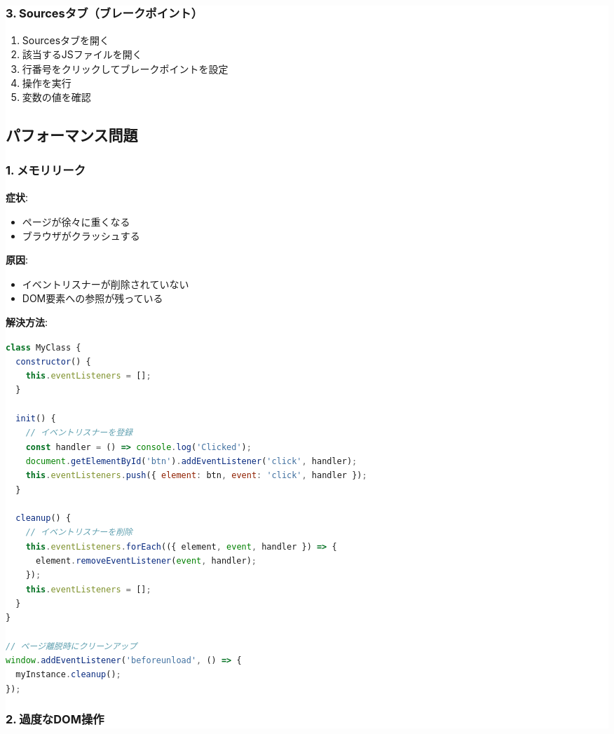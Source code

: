 ### 3. Sourcesタブ（ブレークポイント）

1. Sourcesタブを開く
2. 該当するJSファイルを開く
3. 行番号をクリックしてブレークポイントを設定
4. 操作を実行
5. 変数の値を確認

## パフォーマンス問題

### 1. メモリリーク

**症状**:
- ページが徐々に重くなる
- ブラウザがクラッシュする

**原因**:
- イベントリスナーが削除されていない
- DOM要素への参照が残っている

**解決方法**:

```javascript
class MyClass {
  constructor() {
    this.eventListeners = [];
  }
  
  init() {
    // イベントリスナーを登録
    const handler = () => console.log('Clicked');
    document.getElementById('btn').addEventListener('click', handler);
    this.eventListeners.push({ element: btn, event: 'click', handler });
  }
  
  cleanup() {
    // イベントリスナーを削除
    this.eventListeners.forEach(({ element, event, handler }) => {
      element.removeEventListener(event, handler);
    });
    this.eventListeners = [];
  }
}

// ページ離脱時にクリーンアップ
window.addEventListener('beforeunload', () => {
  myInstance.cleanup();
});
```

### 2. 過度なDOM操作
